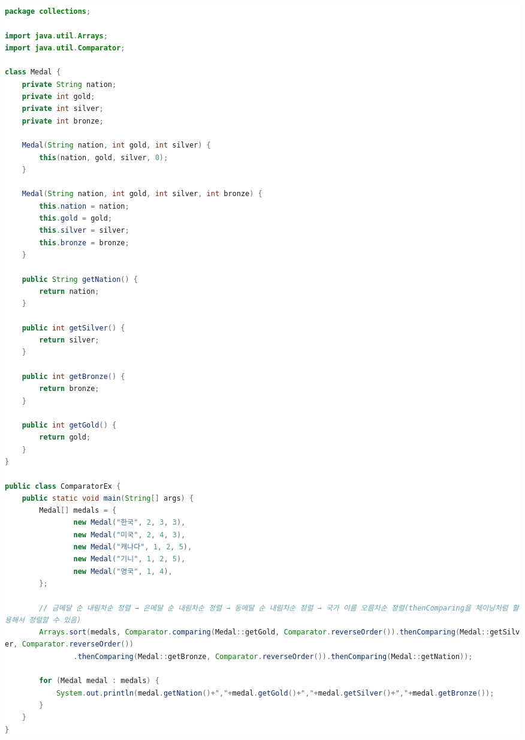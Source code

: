```java
package collections;

import java.util.Arrays;
import java.util.Comparator;

class Medal {
    private String nation;
    private int gold;
    private int silver;
    private int bronze;

    Medal(String nation, int gold, int silver) {
        this(nation, gold, silver, 0);
    }

    Medal(String nation, int gold, int silver, int bronze) {
        this.nation = nation;
        this.gold = gold;
        this.silver = silver;
        this.bronze = bronze;
    }

    public String getNation() {
        return nation;
    }

    public int getSilver() {
        return silver;
    }

    public int getBronze() {
        return bronze;
    }

    public int getGold() {
        return gold;
    }
}

public class ComparatorEx {
    public static void main(String[] args) {
        Medal[] medals = {
                new Medal("한국", 2, 3, 3),
                new Medal("미국", 2, 4, 3),
                new Medal("캐나다", 1, 2, 5),
                new Medal("기니", 1, 2, 5),
                new Medal("영국", 1, 4),
        };

        // 금메달 순 내림차순 정렬 → 은메달 순 내림차순 정렬 → 동메달 순 내림차순 정렬 → 국가 이름 오름차순 정렬(thenComparing을 체이닝처럼 활용해서 정렬할 수 있음)
        Arrays.sort(medals, Comparator.comparing(Medal::getGold, Comparator.reverseOrder()).thenComparing(Medal::getSilver, Comparator.reverseOrder())
                .thenComparing(Medal::getBronze, Comparator.reverseOrder()).thenComparing(Medal::getNation));

        for (Medal medal : medals) {
            System.out.println(medal.getNation()+","+medal.getGold()+","+medal.getSilver()+","+medal.getBronze());
        }
    }
}
```